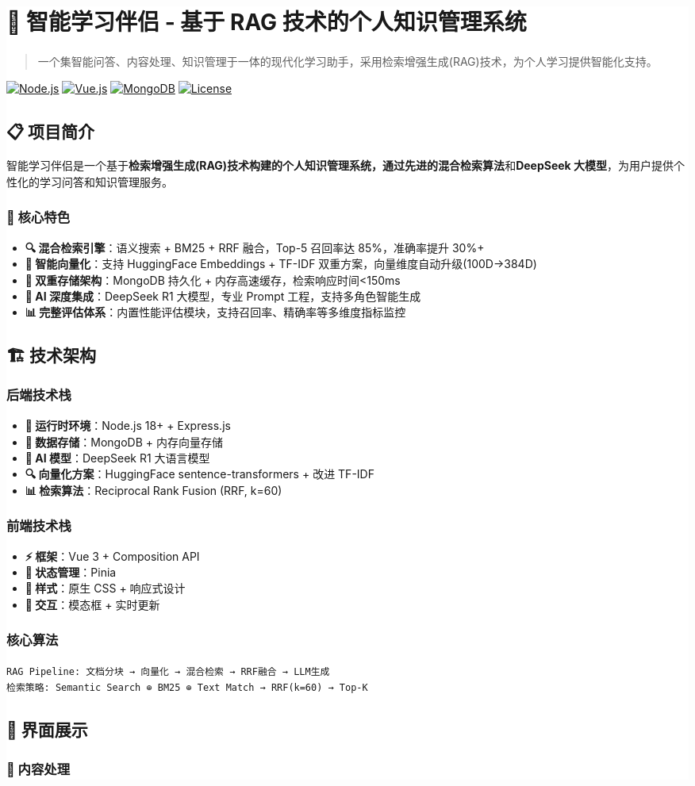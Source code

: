 # 🧠 智能学习伴侣 - 基于 RAG 技术的个人知识管理系统

> 一个集智能问答、内容处理、知识管理于一体的现代化学习助手，采用检索增强生成(RAG)技术，为个人学习提供智能化支持。

[![Node.js](https://img.shields.io/badge/Node.js-18+-green.svg)](https://nodejs.org/)
[![Vue.js](https://img.shields.io/badge/Vue.js-3.0-brightgreen.svg)](https://vuejs.org/)
[![MongoDB](https://img.shields.io/badge/MongoDB-6.0+-green.svg)](https://mongodb.com/)
[![License](https://img.shields.io/badge/License-MIT-blue.svg)](LICENSE)

## 📋 项目简介

智能学习伴侣是一个基于**检索增强生成(RAG)**技术构建的个人知识管理系统，通过先进的**混合检索算法**和**DeepSeek 大模型**，为用户提供个性化的学习问答和知识管理服务。

### 🎯 核心特色

- **🔍 混合检索引擎**：语义搜索 + BM25 + RRF 融合，Top-5 召回率达 85%，准确率提升 30%+
- **🧠 智能向量化**：支持 HuggingFace Embeddings + TF-IDF 双重方案，向量维度自动升级(100D→384D)
- **💾 双重存储架构**：MongoDB 持久化 + 内存高速缓存，检索响应时间<150ms
- **🤖 AI 深度集成**：DeepSeek R1 大模型，专业 Prompt 工程，支持多角色智能生成
- **📊 完整评估体系**：内置性能评估模块，支持召回率、精确率等多维度指标监控

## 🏗️ 技术架构

### 后端技术栈

- **🚀 运行时环境**：Node.js 18+ + Express.js
- **💾 数据存储**：MongoDB + 内存向量存储
- **🧠 AI 模型**：DeepSeek R1 大语言模型
- **🔍 向量化方案**：HuggingFace sentence-transformers + 改进 TF-IDF
- **📊 检索算法**：Reciprocal Rank Fusion (RRF, k=60)

### 前端技术栈

- **⚡ 框架**：Vue 3 + Composition API
- **🏪 状态管理**：Pinia
- **🎨 样式**：原生 CSS + 响应式设计
- **📱 交互**：模态框 + 实时更新

### 核心算法

```
RAG Pipeline: 文档分块 → 向量化 → 混合检索 → RRF融合 → LLM生成
检索策略: Semantic Search ⊕ BM25 ⊕ Text Match → RRF(k=60) → Top-K
```

## 📸 界面展示

### 📝 内容处理


